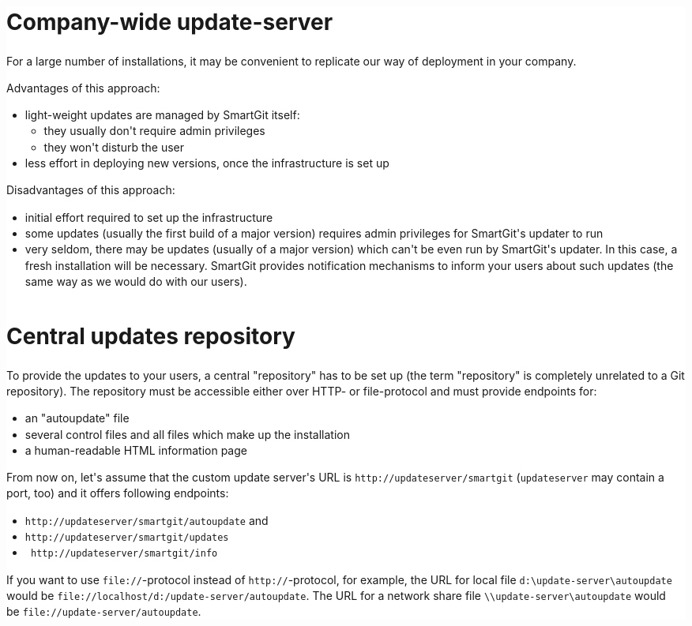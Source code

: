 # Company-wide update-server

For a large number of installations, it may be convenient to replicate
our way of deployment in your company.

Advantages of this approach:

  - light-weight updates are managed by SmartGit itself:
      - they usually don't require admin privileges
      - they won't disturb the user
  - less effort in deploying new versions, once the infrastructure is
    set up

Disadvantages of this approach:

  - initial effort required to set up the infrastructure
  - some updates (usually the first build of a major version) requires
    admin privileges for SmartGit's updater to run
  - very seldom, there may be updates (usually of a major version) which
    can't be even run by SmartGit's updater. In this case, a fresh
    installation will be necessary. SmartGit provides notification
    mechanisms to inform your users about such updates (the same way as
    we would do with our users).

# Central updates repository

To provide the updates to your users, a central "repository" has to be
set up (the term "repository" is completely unrelated to a Git
repository). The repository must be accessible either over HTTP- or
file-protocol and must provide endpoints for:

  - an "autoupdate" file
  - several control files and all files which make up the installation
  - a human-readable HTML information page

From now on, let's assume that the custom update server's URL is
`http://updateserver/smartgit` (`updateserver` may contain a port, too)
and it offers following endpoints:

  - `http://updateserver/smartgit/autoupdate` and
  - `http://updateserver/smartgit/updates`
  - `  http://updateserver/smartgit/info  `

<div>

<div>

If you want to use `file://`-protocol instead of `http://`-protocol, for
example, the URL for local file `d:\update-server\autoupdate` would be
`file://localhost/d:/update-server/autoupdate`. The URL for a network
share file `\\update-server\autoupdate` would
be `file://update-server/autoupdate`.

</div>
